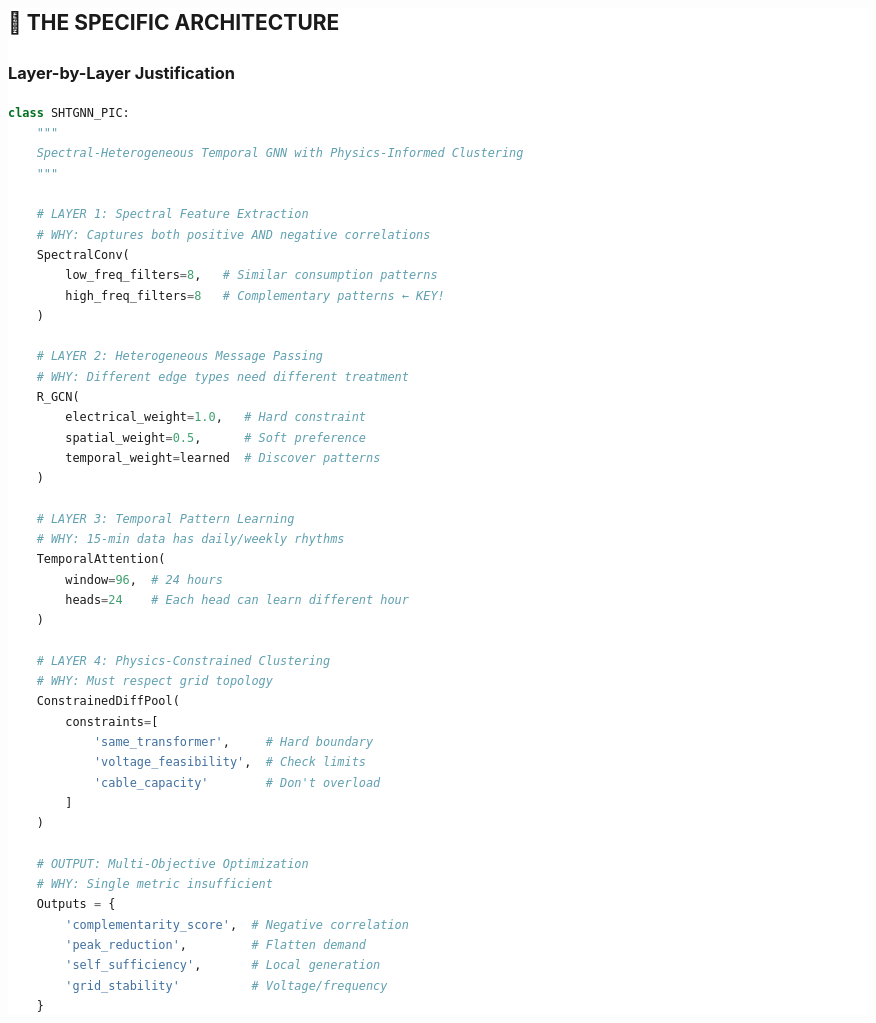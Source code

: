 ## 🔬 **THE SPECIFIC ARCHITECTURE**

### **Layer-by-Layer Justification**

```python
class SHTGNN_PIC:
    """
    Spectral-Heterogeneous Temporal GNN with Physics-Informed Clustering
    """
    
    # LAYER 1: Spectral Feature Extraction
    # WHY: Captures both positive AND negative correlations
    SpectralConv(
        low_freq_filters=8,   # Similar consumption patterns
        high_freq_filters=8   # Complementary patterns ← KEY!
    )
    
    # LAYER 2: Heterogeneous Message Passing  
    # WHY: Different edge types need different treatment
    R_GCN(
        electrical_weight=1.0,   # Hard constraint
        spatial_weight=0.5,      # Soft preference
        temporal_weight=learned  # Discover patterns
    )
    
    # LAYER 3: Temporal Pattern Learning
    # WHY: 15-min data has daily/weekly rhythms
    TemporalAttention(
        window=96,  # 24 hours
        heads=24    # Each head can learn different hour
    )
    
    # LAYER 4: Physics-Constrained Clustering
    # WHY: Must respect grid topology
    ConstrainedDiffPool(
        constraints=[
            'same_transformer',     # Hard boundary
            'voltage_feasibility',  # Check limits
            'cable_capacity'        # Don't overload
        ]
    )
    
    # OUTPUT: Multi-Objective Optimization
    # WHY: Single metric insufficient
    Outputs = {
        'complementarity_score',  # Negative correlation
        'peak_reduction',         # Flatten demand
        'self_sufficiency',       # Local generation
        'grid_stability'          # Voltage/frequency
    }
```
